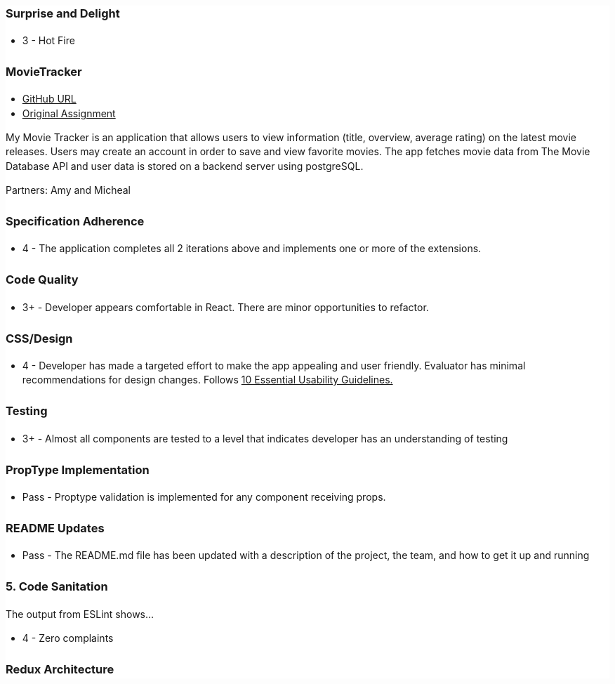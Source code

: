 ### Surprise and Delight

- 3 - Hot Fire

### MovieTracker 

* [GitHub URL](https://github.com/amercado1014/movie-tracker2)
* [Original Assignment](https://github.com/turingschool-examples/movie-tracker)

My Movie Tracker is an application that allows users to view information (title, overview, average rating) on the latest movie releases. Users may create an account in order to save and view favorite movies. The app fetches movie data from The Movie Database API and user data is stored on a backend server using postgreSQL.

Partners: Amy and Micheal

### Specification Adherence

- 4 - The application completes all 2 iterations above and implements one or more of the extensions.

### Code Quality

- 3+ - Developer appears comfortable in React. There are minor opportunities to refactor.

### CSS/Design

- 4 - Developer has made a targeted effort to make the app appealing and user friendly. Evaluator has minimal recommendations for design changes. Follows [10 Essential Usability Guidelines.](https://speckyboy.com/10-essential-web-application-usability-guidelines/)

### Testing

- 3+ - Almost all components are tested to a level that indicates developer has an understanding of testing

### PropType Implementation

- Pass - Proptype validation is implemented for any component receiving props.

### README Updates
- Pass - The README.md file has been updated with a description of the project, the team, and how to get it up and
  running

### 5. Code Sanitation

The output from ESLint shows…

* 4 - Zero complaints

### Redux Architecture
